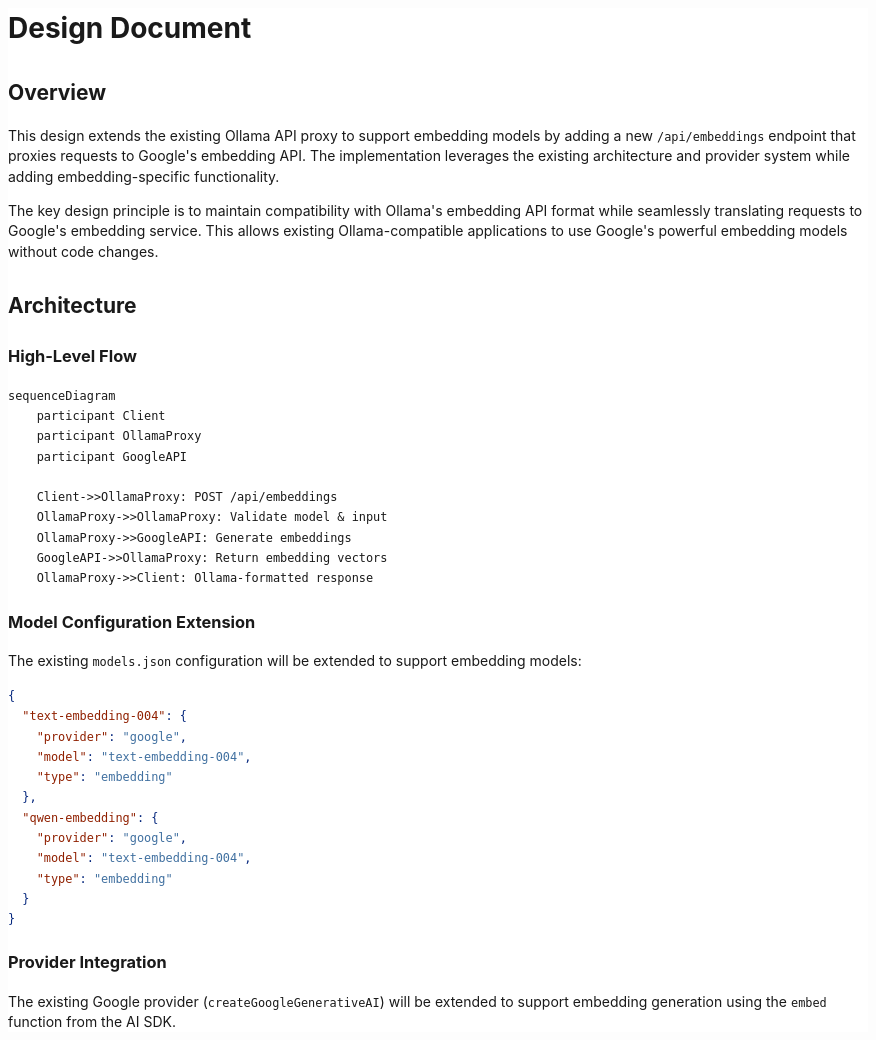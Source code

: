 # Design Document

## Overview

This design extends the existing Ollama API proxy to support embedding models by adding a new `/api/embeddings` endpoint that proxies requests to Google's embedding API. The implementation leverages the existing architecture and provider system while adding embedding-specific functionality.

The key design principle is to maintain compatibility with Ollama's embedding API format while seamlessly translating requests to Google's embedding service. This allows existing Ollama-compatible applications to use Google's powerful embedding models without code changes.

## Architecture

### High-Level Flow

```mermaid
sequenceDiagram
    participant Client
    participant OllamaProxy
    participant GoogleAPI
    
    Client->>OllamaProxy: POST /api/embeddings
    OllamaProxy->>OllamaProxy: Validate model & input
    OllamaProxy->>GoogleAPI: Generate embeddings
    GoogleAPI->>OllamaProxy: Return embedding vectors
    OllamaProxy->>Client: Ollama-formatted response
```

### Model Configuration Extension

The existing `models.json` configuration will be extended to support embedding models:

```json
{
  "text-embedding-004": {
    "provider": "google",
    "model": "text-embedding-004",
    "type": "embedding"
  },
  "qwen-embedding": {
    "provider": "google", 
    "model": "text-embedding-004",
    "type": "embedding"
  }
}
```

### Provider Integration

The existing Google provider (`createGoogleGenerativeAI`) will be extended to support embedding generation using the `embed` function from the AI SDK.
